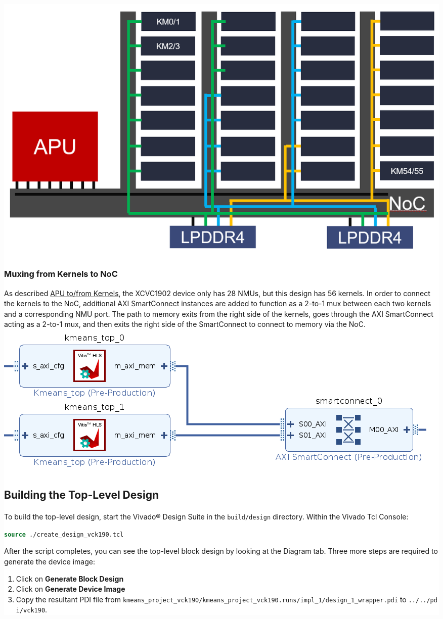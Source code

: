 ![Kernel to Memory Path](images/kernel_to_memory.PNG)

### Muxing from Kernels to NoC
As described [APU to/from Kernels](#Muxing-from-NoC-to-Kernels), the XCVC1902 device only has 28 NMUs, but this design has 56 kernels. In order to connect the kernels to the NoC, additional AXI SmartConnect instances are added to function as a 2-to-1 mux between each two kernels and a corresponding NMU port. The path to memory exits from the right side of the kernels, goes through the AXI SmartConnect acting as a 2-to-1 mux, and then exits the right side of the SmartConnect to connect to memory via the NoC.
![Data Path Mux](images/data_path_mux.PNG)

## Building the Top-Level Design
To build the top-level design, start the Vivado® Design Suite in the `build/design` directory. Within the Vivado Tcl Console:
```tcl
source ./create_design_vck190.tcl
```
After the script completes, you can see the top-level block design by looking at the Diagram tab. Three more steps are required to generate the device image:
1. Click on **Generate Block Design**
2. Click on **Generate Device Image**
3. Copy the resultant PDI file from `kmeans_project_vck190/kmeans_project_vck190.runs/impl_1/design_1_wrapper.pdi` to `../../pdi/vck190`.